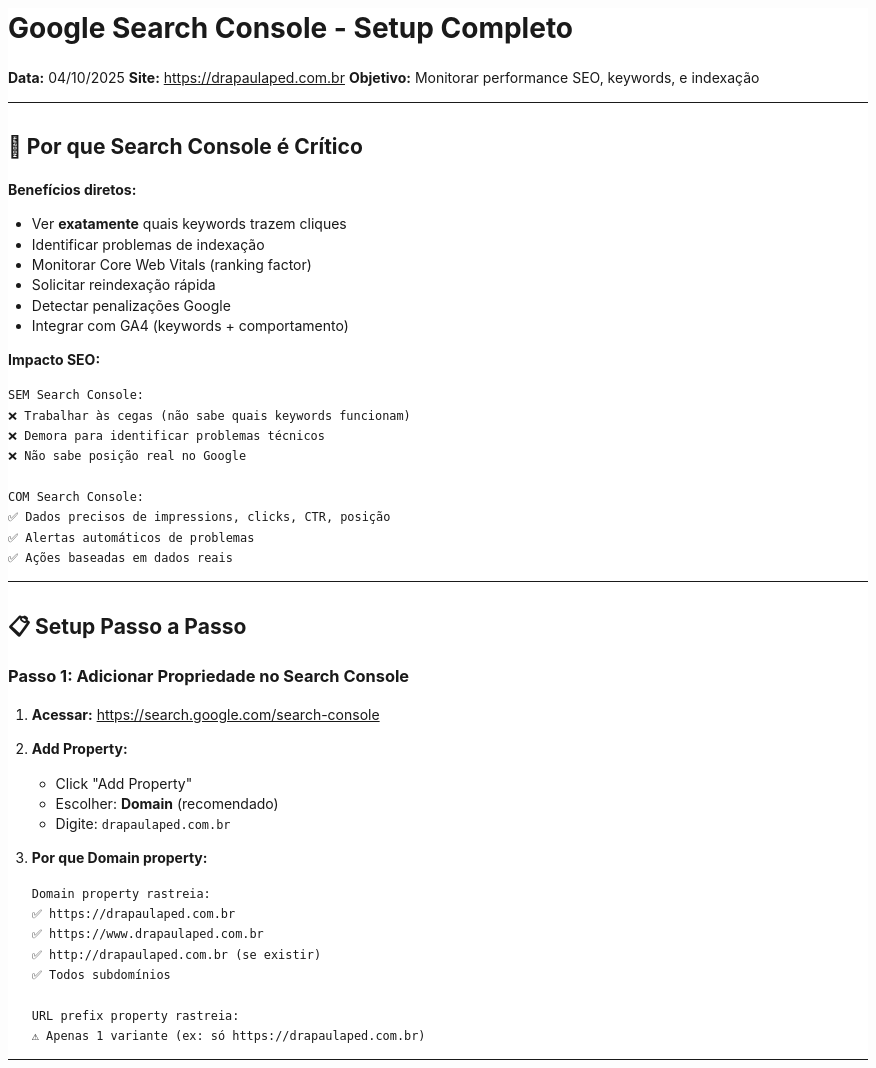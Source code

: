 # Google Search Console - Setup Completo

**Data:** 04/10/2025
**Site:** https://drapaulaped.com.br
**Objetivo:** Monitorar performance SEO, keywords, e indexação

---

## 🎯 Por que Search Console é Crítico

**Benefícios diretos:**
- Ver **exatamente** quais keywords trazem cliques
- Identificar problemas de indexação
- Monitorar Core Web Vitals (ranking factor)
- Solicitar reindexação rápida
- Detectar penalizações Google
- Integrar com GA4 (keywords + comportamento)

**Impacto SEO:**
```
SEM Search Console:
❌ Trabalhar às cegas (não sabe quais keywords funcionam)
❌ Demora para identificar problemas técnicos
❌ Não sabe posição real no Google

COM Search Console:
✅ Dados precisos de impressions, clicks, CTR, posição
✅ Alertas automáticos de problemas
✅ Ações baseadas em dados reais
```

---

## 📋 Setup Passo a Passo

### **Passo 1: Adicionar Propriedade no Search Console**

1. **Acessar:** https://search.google.com/search-console

2. **Add Property:**
   - Click "Add Property"
   - Escolher: **Domain** (recomendado)
   - Digite: `drapaulaped.com.br`

3. **Por que Domain property:**
   ```
   Domain property rastreia:
   ✅ https://drapaulaped.com.br
   ✅ https://www.drapaulaped.com.br
   ✅ http://drapaulaped.com.br (se existir)
   ✅ Todos subdomínios

   URL prefix property rastreia:
   ⚠️ Apenas 1 variante (ex: só https://drapaulaped.com.br)
   ```

---